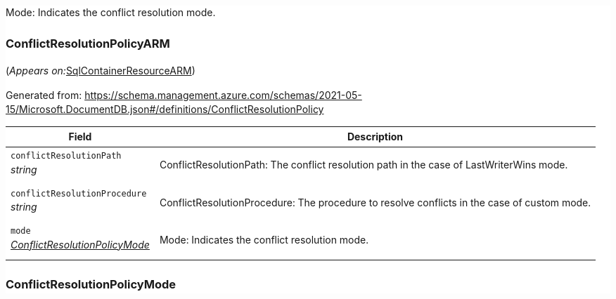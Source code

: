 <p>Mode: Indicates the conflict resolution mode.</p>
</td>
</tr>
</tbody>
</table>
<h3 id="documentdb.azure.com/v1alpha1api20210515.ConflictResolutionPolicyARM">ConflictResolutionPolicyARM
</h3>
<p>
(<em>Appears on:</em><a href="#documentdb.azure.com/v1alpha1api20210515.SqlContainerResourceARM">SqlContainerResourceARM</a>)
</p>
<div>
<p>Generated from: <a href="https://schema.management.azure.com/schemas/2021-05-15/Microsoft.DocumentDB.json#/definitions/ConflictResolutionPolicy">https://schema.management.azure.com/schemas/2021-05-15/Microsoft.DocumentDB.json#/definitions/ConflictResolutionPolicy</a></p>
</div>
<table>
<thead>
<tr>
<th>Field</th>
<th>Description</th>
</tr>
</thead>
<tbody>
<tr>
<td>
<code>conflictResolutionPath</code><br/>
<em>
string
</em>
</td>
<td>
<p>ConflictResolutionPath: The conflict resolution path in the case of LastWriterWins mode.</p>
</td>
</tr>
<tr>
<td>
<code>conflictResolutionProcedure</code><br/>
<em>
string
</em>
</td>
<td>
<p>ConflictResolutionProcedure: The procedure to resolve conflicts in the case of custom mode.</p>
</td>
</tr>
<tr>
<td>
<code>mode</code><br/>
<em>
<a href="#documentdb.azure.com/v1alpha1api20210515.ConflictResolutionPolicyMode">
ConflictResolutionPolicyMode
</a>
</em>
</td>
<td>
<p>Mode: Indicates the conflict resolution mode.</p>
</td>
</tr>
</tbody>
</table>
<h3 id="documentdb.azure.com/v1alpha1api20210515.ConflictResolutionPolicyMode">ConflictResolutionPolicyMode